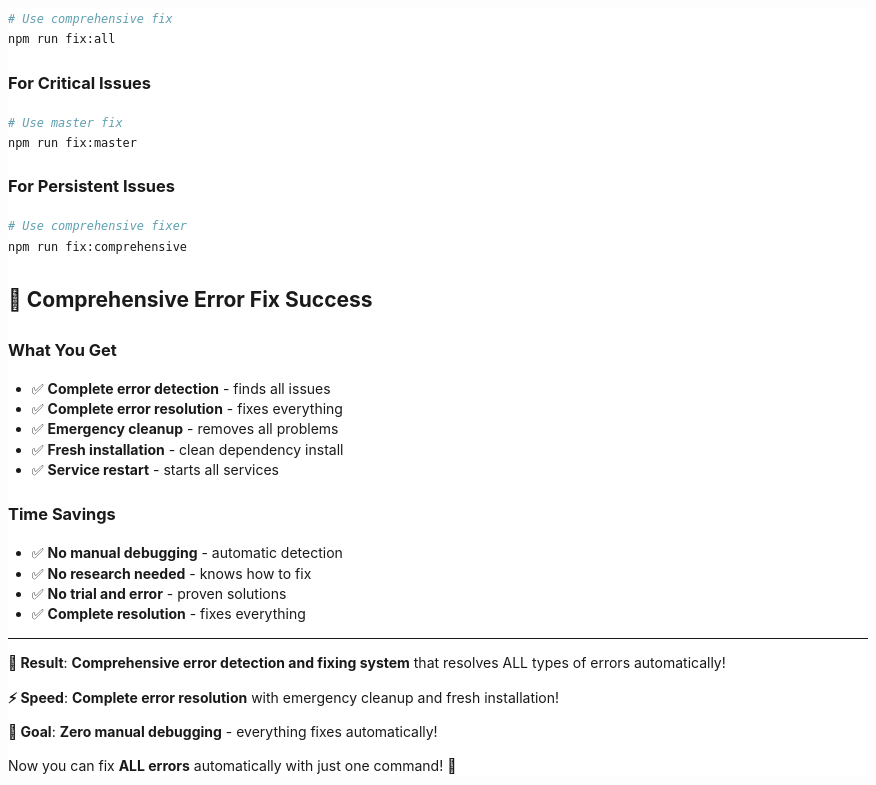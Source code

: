 ```bash
# Use comprehensive fix
npm run fix:all
```

### For Critical Issues

```bash
# Use master fix
npm run fix:master
```

### For Persistent Issues

```bash
# Use comprehensive fixer
npm run fix:comprehensive
```

## 🎉 Comprehensive Error Fix Success

### What You Get

- ✅ **Complete error detection** - finds all issues
- ✅ **Complete error resolution** - fixes everything
- ✅ **Emergency cleanup** - removes all problems
- ✅ **Fresh installation** - clean dependency install
- ✅ **Service restart** - starts all services

### Time Savings

- ✅ **No manual debugging** - automatic detection
- ✅ **No research needed** - knows how to fix
- ✅ **No trial and error** - proven solutions
- ✅ **Complete resolution** - fixes everything

---

**🔧 Result**: **Comprehensive error detection and fixing system** that resolves ALL types of errors automatically!

**⚡ Speed**: **Complete error resolution** with emergency cleanup and fresh installation!

**🎯 Goal**: **Zero manual debugging** - everything fixes automatically!

Now you can fix **ALL errors** automatically with just one command! 🚀
